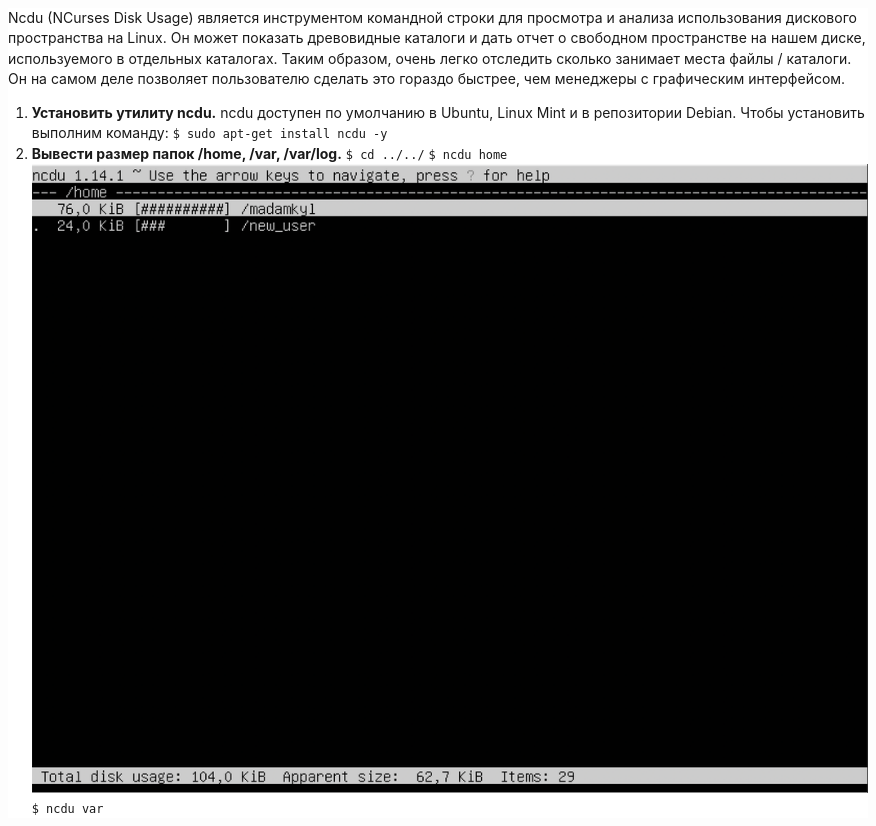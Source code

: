 Ncdu (NCurses Disk Usage) является инструментом командной строки для просмотра и анализа использования дискового пространства на Linux. Он может показать древовидные каталоги и дать отчет о свободном пространстве на нашем диске, используемого в отдельных каталогах. Таким образом, очень легко отследить сколько занимает места файлы / каталоги. Он на самом деле позволяет пользователю сделать это гораздо быстрее, чем менеджеры с графическим интерфейсом.
1. **Установить утилиту ncdu.**
ncdu доступен по умолчанию в Ubuntu, Linux Mint и в репозитории Debian. Чтобы установить выполним команду:
`$ sudo apt-get install nсdu -y`
2. **Вывести размер папок /home, /var, /var/log.**
`$ cd ../../`
`$ ncdu home`
![13.2.png](13.2.png)
`$ ncdu var`